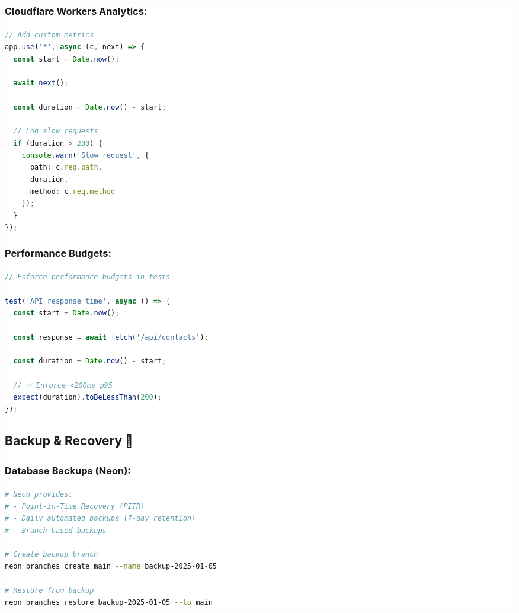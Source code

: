 ### Cloudflare Workers Analytics:

```typescript
// Add custom metrics
app.use('*', async (c, next) => {
  const start = Date.now();

  await next();

  const duration = Date.now() - start;

  // Log slow requests
  if (duration > 200) {
    console.warn('Slow request', {
      path: c.req.path,
      duration,
      method: c.req.method
    });
  }
});
```

### Performance Budgets:

```typescript
// Enforce performance budgets in tests

test('API response time', async () => {
  const start = Date.now();

  const response = await fetch('/api/contacts');

  const duration = Date.now() - start;

  // ✅ Enforce <200ms p95
  expect(duration).toBeLessThan(200);
});
```

## Backup & Recovery 💾

### Database Backups (Neon):

```bash
# Neon provides:
# - Point-in-Time Recovery (PITR)
# - Daily automated backups (7-day retention)
# - Branch-based backups

# Create backup branch
neon branches create main --name backup-2025-01-05

# Restore from backup
neon branches restore backup-2025-01-05 --to main
```
